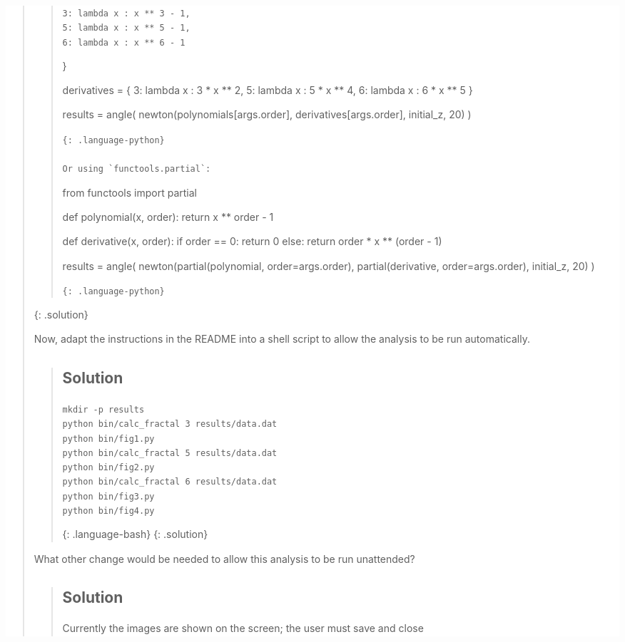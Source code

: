 >>     3: lambda x : x ** 3 - 1,
>>     5: lambda x : x ** 5 - 1,
>>     6: lambda x : x ** 6 - 1
>> }
>>
>> derivatives = {
>>     3: lambda x : 3 * x ** 2,
>>     5: lambda x : 5 * x ** 4,
>>     6: lambda x : 6 * x ** 5
>> }
>>
>> results = angle(
>>     newton(polynomials[args.order], derivatives[args.order], initial_z, 20)
>> )
>> ~~~
>> {: .language-python}
>>
>> Or using `functools.partial`:
>>
>> ~~~
>> from functools import partial
>>
>> def polynomial(x, order):
>>     return x ** order - 1
>>
>> def derivative(x, order):
>>     if order == 0:
>>         return 0
>>     else:
>>         return order * x ** (order - 1)
>>
>> results = angle(
>>     newton(partial(polynomial, order=args.order),
>>            partial(derivative, order=args.order),
>>            initial_z,
>>            20)
>> )
>> ~~~
>> {: .language-python}
> {: .solution}
>
> Now, adapt the instructions in the README into a shell script to allow the analysis
> to be run automatically.
>
>> ## Solution
>>
>> ~~~
>> mkdir -p results
>> python bin/calc_fractal 3 results/data.dat
>> python bin/fig1.py
>> python bin/calc_fractal 5 results/data.dat
>> python bin/fig2.py
>> python bin/calc_fractal 6 results/data.dat
>> python bin/fig3.py
>> python bin/fig4.py
>> ~~~
>> {: .language-bash}
> {: .solution}
>
> What other change would be needed to allow this analysis to be run unattended?
>
>> ## Solution
>>
>> Currently the images are shown on the screen; the user must save and close

[argparse]: https://docs.python.org/3/library/argparse.html
[click]: https://click.palletsprojects.com/
[make-novice]: https://swcarpentry.github.io/make-novice/
[nextflow]: https://www.nextflow.io
[snakemake]: https://snakemake.github.io